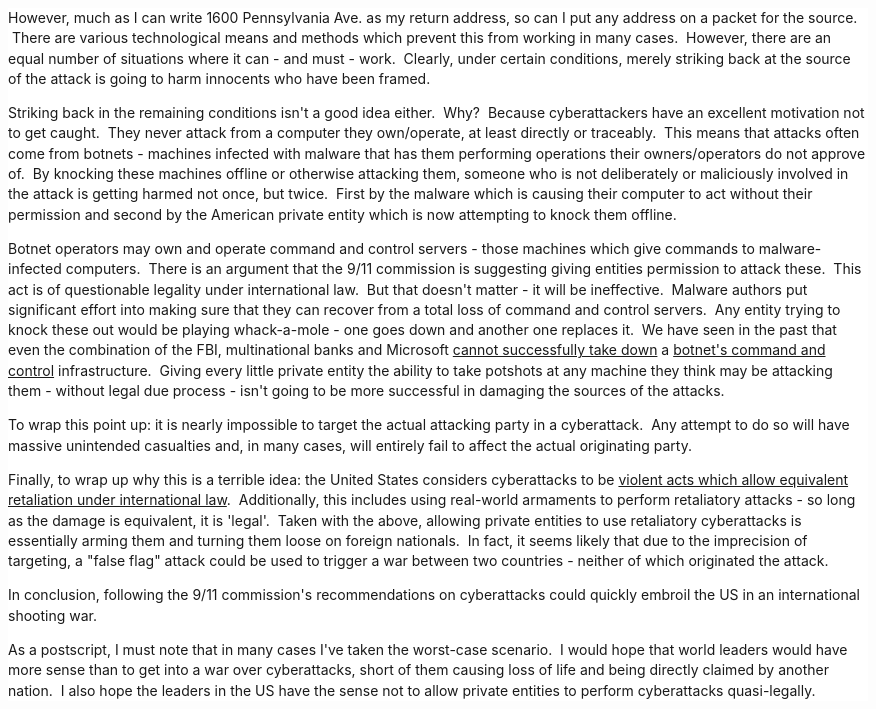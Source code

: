 However, much as I can write 1600 Pennsylvania Ave. as my return address, so can I put any address on a packet for the source.  There are various technological means and methods which prevent this from working in many cases.  However, there are an equal number of situations where it can - and must - work.  Clearly, under certain conditions, merely striking back at the source of the attack is going to harm innocents who have been framed.

Striking back in the remaining conditions isn't a good idea either.  Why?  Because cyberattackers have an excellent motivation not to get caught.  They never attack from a computer they own/operate, at least directly or traceably.  This means that attacks often come from botnets - machines infected with malware that has them performing operations their owners/operators do not approve of.  By knocking these machines offline or otherwise attacking them, someone who is not deliberately or maliciously involved in the attack is getting harmed not once, but twice.  First by the malware which is causing their computer to act without their permission and second by the American private entity which is now attempting to knock them offline.

Botnet operators may own and operate command and control servers - those machines which give commands to malware-infected computers.  There is an argument that the 9/11 commission is suggesting giving entities permission to attack these.  This act is of questionable legality under international law.  But that doesn't matter - it will be ineffective.  Malware authors put significant effort into making sure that they can recover from a total loss of command and control servers.  Any entity trying to knock these out would be playing whack-a-mole - one goes down and another one replaces it.  We have seen in the past that even the combination of the FBI, multinational banks and Microsoft [cannot successfully take down](http://www.theregister.co.uk/2013/06/10/citadel_botnet_takedown_own_goal_by_microsoft/) a [botnet's command and control](http://krebsonsecurity.com/2013/12/zeroaccess-botnet-down-but-not-out/) infrastructure.  Giving every little private entity the ability to take potshots at any machine they think may be attacking them - without legal due process - isn't going to be more successful in damaging the sources of the attacks.

To wrap this point up: it is nearly impossible to target the actual attacking party in a cyberattack.  Any attempt to do so will have massive unintended casualties and, in many cases, will entirely fail to affect the actual originating party.

Finally, to wrap up why this is a terrible idea: the United States considers cyberattacks to be [violent acts which allow equivalent retaliation under international law](http://online.wsj.com/news/articles/SB10001424052702304563104576355623135782718).  Additionally, this includes using real-world armaments to perform retaliatory attacks - so long as the damage is equivalent, it is 'legal'.  Taken with the above, allowing private entities to use retaliatory cyberattacks is essentially arming them and turning them loose on foreign nationals.  In fact, it seems likely that due to the imprecision of targeting, a "false flag" attack could be used to trigger a war between two countries - neither of which originated the attack.

In conclusion, following the 9/11 commission's recommendations on cyberattacks could quickly embroil the US in an international shooting war.

As a postscript, I must note that in many cases I've taken the worst-case scenario.  I would hope that world leaders would have more sense than to get into a war over cyberattacks, short of them causing loss of life and being directly claimed by another nation.  I also hope the leaders in the US have the sense not to allow private entities to perform cyberattacks quasi-legally.